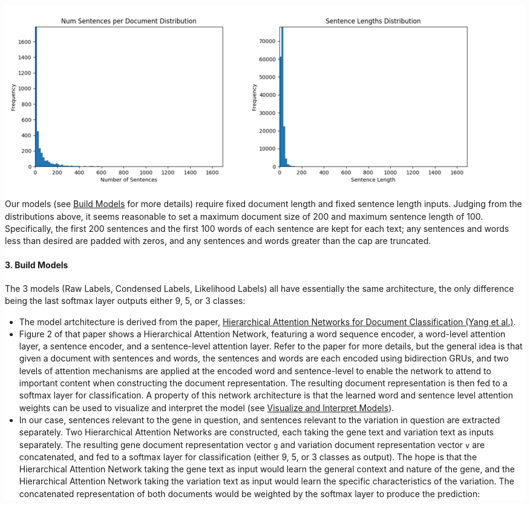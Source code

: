 ![alt text](visualization/resources/train_var_num_sent_per_doc.png) ![alt text](visualization/resources/train_var_num_words_per_sent.png)

Our models (see [Build Models](#3-build-models) for more details) require fixed document length and fixed sentence length inputs. Judging from the distributions above, it seems reasonable to set a maximum document size of 200 and maximum sentence length of 100. Specifically, the first 200 sentences and the first 100 words of each sentence are kept for each text; any sentences and words less than desired are padded with zeros, and any sentences and words greater than the cap are truncated. 

#### 3. Build Models
The 3 models (Raw Labels, Condensed Labels, Likelihood Labels) all have essentially the same architecture, the only difference being the last softmax layer outputs either 9, 5, or 3 classes:
   * The model artchitecture is derived from the paper, [Hierarchical Attention Networks for Document Classification (Yang et al.)](https://www.cs.cmu.edu/~diyiy/docs/naacl16.pdf).
   * Figure 2 of that paper shows a Hierarchical Attention Network, featuring a word sequence encoder, a word-level attention layer, a sentence encoder, and a sentence-level attention layer. Refer to the paper for more details, but the general idea is that given a document with sentences and words, the sentences and words are each encoded using bidirection GRUs, and two levels of attention mechanisms are applied at the encoded word and sentence-level to enable the network to attend to important content when constructing the document representation. The resulting document representation is then fed to a softmax layer for classification. A property of this network architecture is that the learned word and sentence level attention weights can be used to visualize and interpret the model (see [Visualize and Interpret Models](#visualize-and-interpret-models)).
   * In our case, sentences relevant to the gene in question, and sentences relevant to the variation in question are extracted separately. Two Hierarchical Attention Networks are constructed, each taking the gene text and variation text as inputs separately. The resulting gene document representation vector `g` and variation document representation vector `v` are concatenated, and fed to a softmax layer for classification (either 9, 5, or 3 classes as output). The hope is that the Hierarchical Attention Network taking the gene text as input would learn the general context and nature of the gene, and the Hierarchical Attention Network taking the variation text as input would learn the specific characteristics of the variation. The concatenated representation of both documents would be weighted by the softmax layer to produce the prediction:
